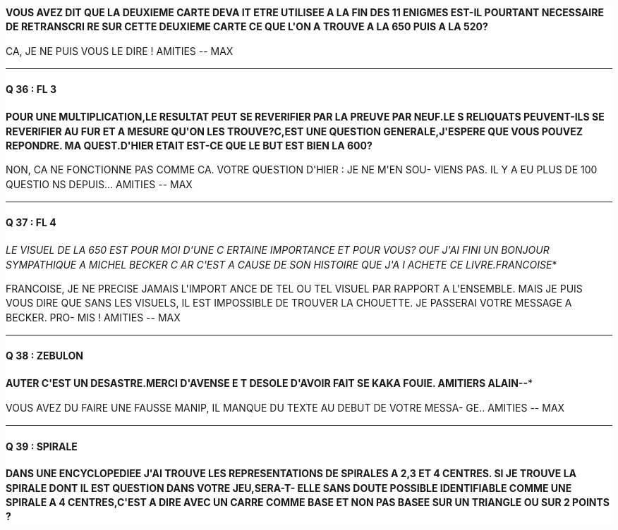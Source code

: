 **VOUS AVEZ DIT QUE LA DEUXIEME CARTE DEVA IT ETRE
UTILISEE A LA FIN DES 11 ENIGMES EST-IL POURTANT NECESSAIRE DE
RETRANSCRI RE SUR CETTE DEUXIEME CARTE CE QUE L'ON  A TROUVE A LA 650
PUIS A LA 520?**

CA, JE NE PUIS VOUS LE DIRE ! AMITIES -- MAX

---

#### Q 36 : FL 3

**POUR UNE MULTIPLICATION,LE RESULTAT PEUT  SE
REVERIFIER PAR LA PREUVE PAR NEUF.LE S RELIQUATS PEUVENT-ILS SE
REVERIFIER AU  FUR ET A MESURE QU'ON LES TROUVE?C,EST  UNE QUESTION
GENERALE,J'ESPERE QUE VOUS  POUVEZ REPONDRE. MA QUEST.D'HIER ETAIT
EST-CE QUE LE BUT  EST BIEN LA 600?**

NON, CA NE FONCTIONNE PAS COMME CA. VOTRE QUESTION
D'HIER : JE NE M'EN SOU- VIENS PAS. IL Y A EU PLUS DE 100 QUESTIO NS
DEPUIS... AMITIES -- MAX

---

#### Q 37 : FL 4

**LE VISUEL DE LA 650 EST POUR MOI D'UNE C ERTAINE
IMPORTANCE ET POUR VOUS?* OUF J'AI FINI UN BONJOUR SYMPATHIQUE A MICHEL
BECKER C AR C'EST A CAUSE DE SON HISTOIRE QUE J'A I ACHETE CE
LIVRE.FRANCOISE**

FRANCOISE, JE NE PRECISE JAMAIS L'IMPORT ANCE DE TEL
OU TEL VISUEL PAR RAPPORT A L'ENSEMBLE. MAIS JE PUIS VOUS DIRE QUE SANS
LES VISUELS, IL EST IMPOSSIBLE DE  TROUVER LA CHOUETTE. JE PASSERAI
VOTRE MESSAGE A BECKER. PRO- MIS ! AMITIES -- MAX

---

#### Q 38 : ZEBULON

**AUTER C'EST UN DESASTRE.MERCI D'AVENSE E T DESOLE D'AVOIR FAIT SE KAKA FOUIE.        AMITIERS ALAIN--***

VOUS AVEZ DU FAIRE UNE FAUSSE MANIP, IL MANQUE DU TEXTE AU DEBUT DE VOTRE MESSA- GE.. AMITIES -- MAX

---

#### Q 39 : SPIRALE

**DANS UNE ENCYCLOPEDIEE J'AI TROUVE LES
REPRESENTATIONS DE SPIRALES A 2,3 ET 4   CENTRES. SI JE TROUVE LA
SPIRALE DONT    IL EST QUESTION DANS VOTRE JEU,SERA-T-   ELLE SANS DOUTE
 POSSIBLE IDENTIFIABLE    COMME UNE SPIRALE A 4 CENTRES,C'EST A    DIRE
AVEC UN CARRE COMME BASE ET NON PAS BASEE SUR UN TRIANGLE OU SUR 2
POINTS ?**
